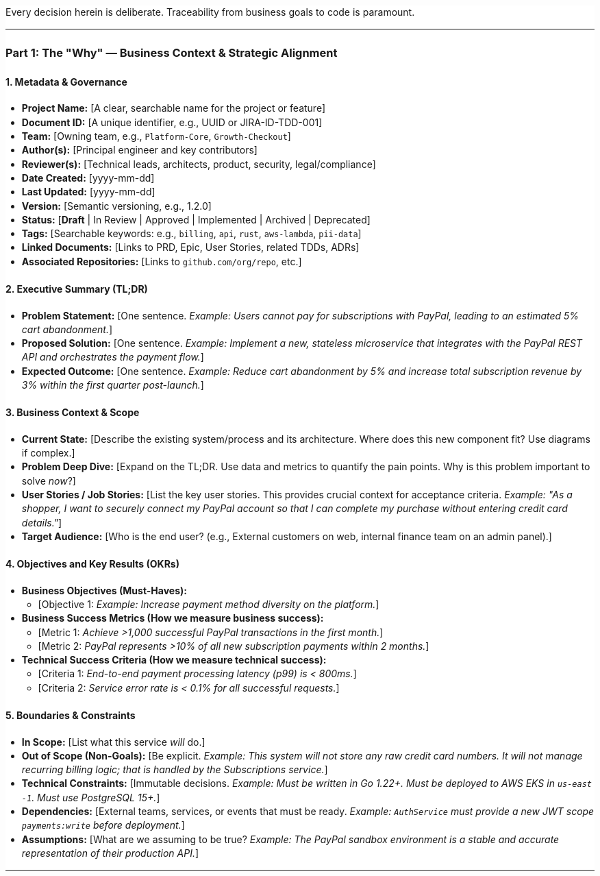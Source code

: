 Every decision herein is deliberate. Traceability from business goals to code is paramount.

---

### **Part 1: The "Why" — Business Context & Strategic Alignment**

#### **1. Metadata & Governance**
- **Project Name:** [A clear, searchable name for the project or feature]
- **Document ID:** [A unique identifier, e.g., UUID or JIRA-ID-TDD-001]
- **Team:** [Owning team, e.g., `Platform-Core`, `Growth-Checkout`]
- **Author(s):** [Principal engineer and key contributors]
- **Reviewer(s):** [Technical leads, architects, product, security, legal/compliance]
- **Date Created:** [yyyy-mm-dd]
- **Last Updated:** [yyyy-mm-dd]
- **Version:** [Semantic versioning, e.g., 1.2.0]
- **Status:** [**Draft** | In Review | Approved | Implemented | Archived | Deprecated]
- **Tags:** [Searchable keywords: e.g., `billing`, `api`, `rust`, `aws-lambda`, `pii-data`]
- **Linked Documents:** [Links to PRD, Epic, User Stories, related TDDs, ADRs]
- **Associated Repositories:** [Links to `github.com/org/repo`, etc.]

#### **2. Executive Summary (TL;DR)**
- **Problem Statement:** [One sentence. *Example: Users cannot pay for subscriptions with PayPal, leading to an estimated 5% cart abandonment.*]
- **Proposed Solution:** [One sentence. *Example: Implement a new, stateless microservice that integrates with the PayPal REST API and orchestrates the payment flow.*]
- **Expected Outcome:** [One sentence. *Example: Reduce cart abandonment by 5% and increase total subscription revenue by 3% within the first quarter post-launch.*]

#### **3. Business Context & Scope**
- **Current State:** [Describe the existing system/process and its architecture. Where does this new component fit? Use diagrams if complex.]
- **Problem Deep Dive:** [Expand on the TL;DR. Use data and metrics to quantify the pain points. Why is this problem important to solve *now*?]
- **User Stories / Job Stories:** [List the key user stories. This provides crucial context for acceptance criteria. *Example: "As a shopper, I want to securely connect my PayPal account so that I can complete my purchase without entering credit card details."*]
- **Target Audience:** [Who is the end user? (e.g., External customers on web, internal finance team on an admin panel).]

#### **4. Objectives and Key Results (OKRs)**
- **Business Objectives (Must-Haves):**
  - [Objective 1: *Example: Increase payment method diversity on the platform.*]
- **Business Success Metrics (How we measure business success):**
  - [Metric 1: *Achieve >1,000 successful PayPal transactions in the first month.*]
  - [Metric 2: *PayPal represents >10% of all new subscription payments within 2 months.*]
- **Technical Success Criteria (How we measure technical success):**
  - [Criteria 1: *End-to-end payment processing latency (p99) is < 800ms.*]
  - [Criteria 2: *Service error rate is < 0.1% for all successful requests.*]

#### **5. Boundaries & Constraints**
- **In Scope:** [List what this service *will* do.]
- **Out of Scope (Non-Goals):** [Be explicit. *Example: This system will not store any raw credit card numbers. It will not manage recurring billing logic; that is handled by the Subscriptions service.*]
- **Technical Constraints:** [Immutable decisions. *Example: Must be written in Go 1.22+. Must be deployed to AWS EKS in `us-east-1`. Must use PostgreSQL 15+.*]
- **Dependencies:** [External teams, services, or events that must be ready. *Example: `AuthService` must provide a new JWT scope `payments:write` before deployment.*]
- **Assumptions:** [What are we assuming to be true? *Example: The PayPal sandbox environment is a stable and accurate representation of their production API.*]

---